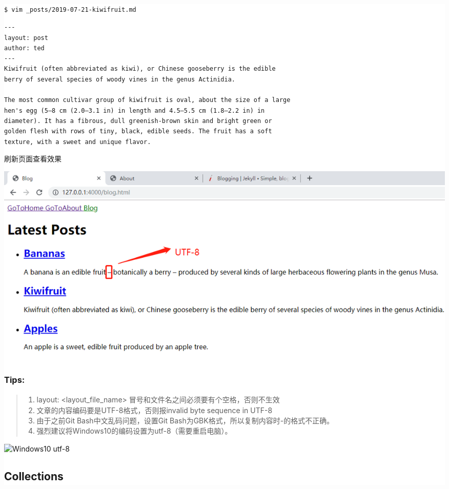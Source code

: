 ```
$ vim _posts/2019-07-21-kiwifruit.md
```

```
---
layout: post
author: ted
---
Kiwifruit (often abbreviated as kiwi), or Chinese gooseberry is the edible
berry of several species of woody vines in the genus Actinidia.

The most common cultivar group of kiwifruit is oval, about the size of a large
hen's egg (5–8 cm (2.0–3.1 in) in length and 4.5–5.5 cm (1.8–2.2 in) in
diameter). It has a fibrous, dull greenish-brown skin and bright green or
golden flesh with rows of tiny, black, edible seeds. The fruit has a soft
texture, with a sweet and unique flavor.
```

刷新页面查看效果

![posts](/assets/images/posts.png "posts")

### Tips:
> 1. layout: <layout_file_name> 冒号和文件名之间必须要有个空格，否则不生效
> 2. 文章的内容编码要是UTF-8格式，否则报invalid byte sequence in UTF-8
> 3. 由于之前Git Bash中文乱码问题，设置Git Bash为GBK格式，所以复制内容时-的格式不正确。
> 4. 强烈建议将Windows10的编码设置为utf-8（需要重启电脑）。

![Windows10 utf-8](/assets/images/win10_utf-8.png "Windows10 utf-8")
	
	
## Collections
